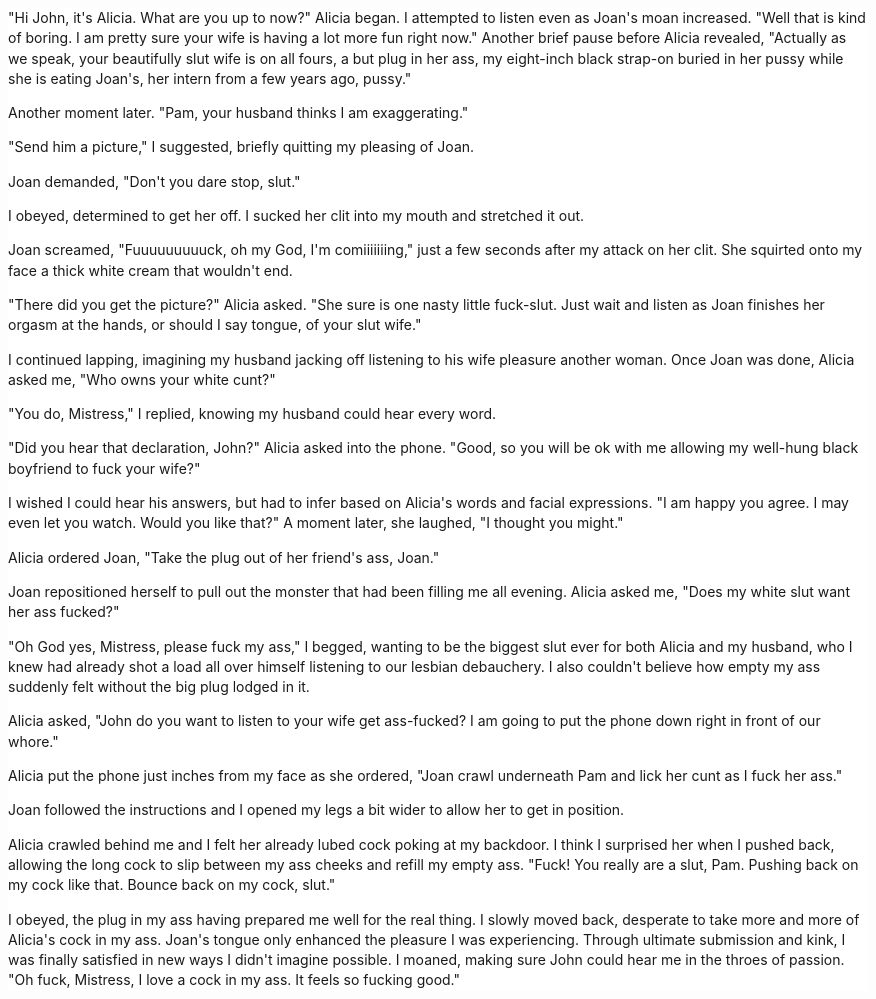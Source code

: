 "Hi John, it's Alicia. What are you up to now?" Alicia began. I attempted to listen even as Joan's moan increased. "Well that is kind of boring. I am pretty sure your wife is having a lot more fun right now." Another brief pause before Alicia revealed, "Actually as we speak, your beautifully slut wife is on all fours, a but plug in her ass, my eight-inch black strap-on buried in her pussy while she is eating Joan's, her intern from a few years ago, pussy." 

Another moment later. "Pam, your husband thinks I am exaggerating." 

"Send him a picture," I suggested, briefly quitting my pleasing of Joan. 

Joan demanded, "Don't you dare stop, slut." 

I obeyed, determined to get her off. I sucked her clit into my mouth and stretched it out. 

Joan screamed, "Fuuuuuuuuuck, oh my God, I'm comiiiiiiing," just a few seconds after my attack on her clit. She squirted onto my face a thick white cream that wouldn't end. 

"There did you get the picture?" Alicia asked. "She sure is one nasty little fuck-slut. Just wait and listen as Joan finishes her orgasm at the hands, or should I say tongue, of your slut wife." 

I continued lapping, imagining my husband jacking off listening to his wife pleasure another woman. Once Joan was done, Alicia asked me, "Who owns your white cunt?" 

"You do, Mistress," I replied, knowing my husband could hear every word. 

"Did you hear that declaration, John?" Alicia asked into the phone. "Good, so you will be ok with me allowing my well-hung black boyfriend to fuck your wife?" 

I wished I could hear his answers, but had to infer based on Alicia's words and facial expressions. "I am happy you agree. I may even let you watch. Would you like that?" A moment later, she laughed, "I thought you might." 

Alicia ordered Joan, "Take the plug out of her friend's ass, Joan." 

Joan repositioned herself to pull out the monster that had been filling me all evening. Alicia asked me, "Does my white slut want her ass fucked?" 

"Oh God yes, Mistress, please fuck my ass," I begged, wanting to be the biggest slut ever for both Alicia and my husband, who I knew had already shot a load all over himself listening to our lesbian debauchery. I also couldn't believe how empty my ass suddenly felt without the big plug lodged in it. 

Alicia asked, "John do you want to listen to your wife get ass-fucked? I am going to put the phone down right in front of our whore." 

Alicia put the phone just inches from my face as she ordered, "Joan crawl underneath Pam and lick her cunt as I fuck her ass." 

Joan followed the instructions and I opened my legs a bit wider to allow her to get in position. 

Alicia crawled behind me and I felt her already lubed cock poking at my backdoor. I think I surprised her when I pushed back, allowing the long cock to slip between my ass cheeks and refill my empty ass. "Fuck! You really are a slut, Pam. Pushing back on my cock like that. Bounce back on my cock, slut." 

I obeyed, the plug in my ass having prepared me well for the real thing. I slowly moved back, desperate to take more and more of Alicia's cock in my ass. Joan's tongue only enhanced the pleasure I was experiencing. Through ultimate submission and kink, I was finally satisfied in new ways I didn't imagine possible. I moaned, making sure John could hear me in the throes of passion. "Oh fuck, Mistress, I love a cock in my ass. It feels so fucking good." 
